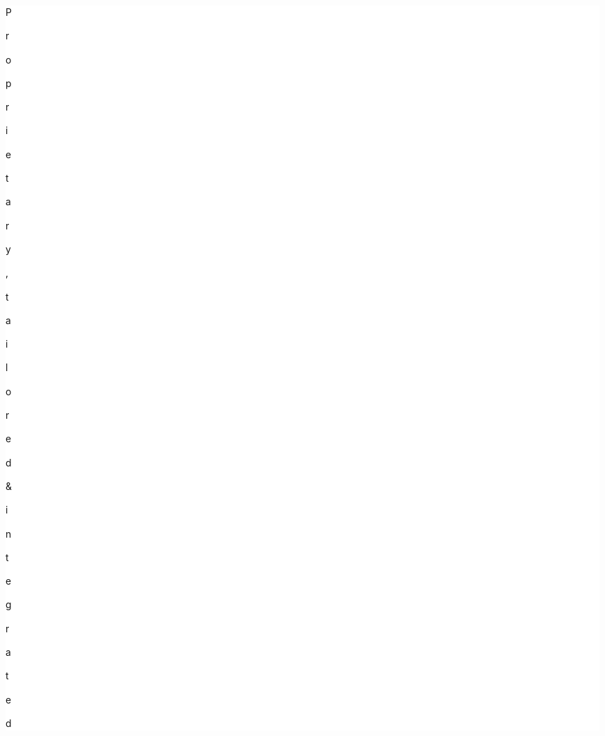 
P

r

o

p

r

i

e

t

a

r

y

,

 

t

a

i

l

o

r

e

d

 

&

 

i

n

t

e

g

r

a

t

e

d
